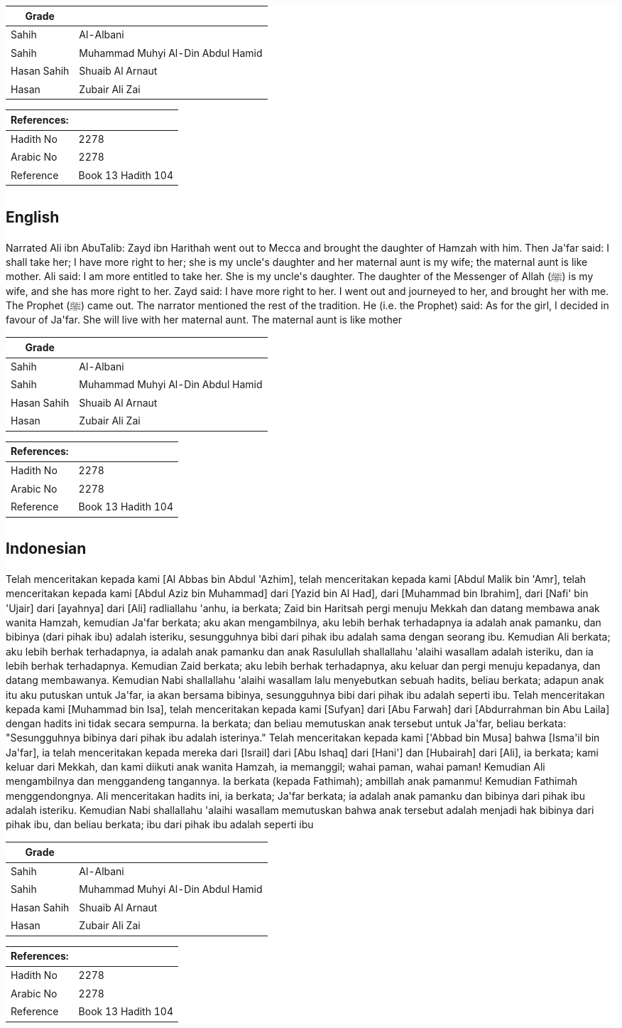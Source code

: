 <div style={{backgroundColor:'#f8f9fa',padding:20, marginBottom: 10}}><table> <thead> <tr> <th>Grade</th> <th></th> </tr> </thead> <tbody> <tr><td>Sahih</td><td>Al-Albani</td></tr><tr><td>Sahih</td><td>Muhammad Muhyi Al-Din Abdul Hamid</td></tr><tr><td>Hasan Sahih</td><td>Shuaib Al Arnaut</td></tr><tr><td>Hasan</td><td>Zubair Ali Zai</td></tr></tbody></table><table> <thead> <tr> <th>References:</th> <th></th> </tr> </thead> <tbody><tr><td>Hadith No</td><td>2278</td></tr><tr><td>Arabic No</td><td>2278</td></tr><tr><td>Reference</td><td>Book 13 Hadith 104</td></tr></tbody></table></div>

## English


<div dir="ltr" lang="en" style={{fontSize:'larger',backgroundColor:'#f8f9fa',padding:20}}>
Narrated Ali ibn AbuTalib: Zayd ibn Harithah went out to Mecca and brought the daughter of Hamzah with him. Then Ja'far said: I shall take her; I have more right to her; she is my uncle's daughter and her maternal aunt is my wife; the maternal aunt is like mother. Ali said: I am more entitled to take her. She is my uncle's daughter. The daughter of the Messenger of Allah (ﷺ) is my wife, and she has more right to her. Zayd said: I have more right to her. I went out and journeyed to her, and brought her with me. The Prophet (ﷺ) came out. The narrator mentioned the rest of the tradition. He (i.e. the Prophet) said: As for the girl, I decided in favour of Ja'far. She will live with her maternal aunt. The maternal aunt is like mother
</div>
<div style={{backgroundColor:'#f8f9fa',padding:20, marginBottom: 10}}><table> <thead> <tr> <th>Grade</th> <th></th> </tr> </thead> <tbody> <tr><td>Sahih</td><td>Al-Albani</td></tr><tr><td>Sahih</td><td>Muhammad Muhyi Al-Din Abdul Hamid</td></tr><tr><td>Hasan Sahih</td><td>Shuaib Al Arnaut</td></tr><tr><td>Hasan</td><td>Zubair Ali Zai</td></tr></tbody></table><table> <thead> <tr> <th>References:</th> <th></th> </tr> </thead> <tbody><tr><td>Hadith No</td><td>2278</td></tr><tr><td>Arabic No</td><td>2278</td></tr><tr><td>Reference</td><td>Book 13 Hadith 104</td></tr></tbody></table></div>

## Indonesian


<div dir="ltr" lang="id" style={{fontSize:'larger',backgroundColor:'#f8f9fa',padding:20}}>
Telah menceritakan kepada kami [Al Abbas bin Abdul 'Azhim], telah menceritakan kepada kami [Abdul Malik bin 'Amr], telah menceritakan kepada kami [Abdul Aziz bin Muhammad] dari [Yazid bin Al Had], dari [Muhammad bin Ibrahim], dari [Nafi' bin 'Ujair] dari [ayahnya] dari [Ali] radliallahu 'anhu, ia berkata; Zaid bin Haritsah pergi menuju Mekkah dan datang membawa anak wanita Hamzah, kemudian Ja'far berkata; aku akan mengambilnya, aku lebih berhak terhadapnya ia adalah anak pamanku, dan bibinya (dari pihak ibu) adalah isteriku, sesungguhnya bibi dari pihak ibu adalah sama dengan seorang ibu. Kemudian Ali berkata; aku lebih berhak terhadapnya, ia adalah anak pamanku dan anak Rasulullah shallallahu 'alaihi wasallam adalah isteriku, dan ia lebih berhak terhadapnya. Kemudian Zaid berkata; aku lebih berhak terhadapnya, aku keluar dan pergi menuju kepadanya, dan datang membawanya. Kemudian Nabi shallallahu 'alaihi wasallam lalu menyebutkan sebuah hadits, beliau berkata; adapun anak itu aku putuskan untuk Ja'far, ia akan bersama bibinya, sesungguhnya bibi dari pihak ibu adalah seperti ibu. Telah menceritakan kepada kami [Muhammad bin Isa], telah menceritakan kepada kami [Sufyan] dari [Abu Farwah] dari [Abdurrahman bin Abu Laila] dengan hadits ini tidak secara sempurna. Ia berkata; dan beliau memutuskan anak tersebut untuk Ja'far, beliau berkata: "Sesungguhnya bibinya dari pihak ibu adalah isterinya." Telah menceritakan kepada kami ['Abbad bin Musa] bahwa [Isma'il bin Ja'far], ia telah menceritakan kepada mereka dari [Israil] dari [Abu Ishaq] dari [Hani'] dan [Hubairah] dari [Ali], ia berkata; kami keluar dari Mekkah, dan kami diikuti anak wanita Hamzah, ia memanggil; wahai paman, wahai paman! Kemudian Ali mengambilnya dan menggandeng tangannya. Ia berkata (kepada Fathimah); ambillah anak pamanmu! Kemudian Fathimah menggendongnya. Ali menceritakan hadits ini, ia berkata; Ja'far berkata; ia adalah anak pamanku dan bibinya dari pihak ibu adalah isteriku. Kemudian Nabi shallallahu 'alaihi wasallam memutuskan bahwa anak tersebut adalah menjadi hak bibinya dari pihak ibu, dan beliau berkata; ibu dari pihak ibu adalah seperti ibu
</div>
<div style={{backgroundColor:'#f8f9fa',padding:20, marginBottom: 10}}><table> <thead> <tr> <th>Grade</th> <th></th> </tr> </thead> <tbody> <tr><td>Sahih</td><td>Al-Albani</td></tr><tr><td>Sahih</td><td>Muhammad Muhyi Al-Din Abdul Hamid</td></tr><tr><td>Hasan Sahih</td><td>Shuaib Al Arnaut</td></tr><tr><td>Hasan</td><td>Zubair Ali Zai</td></tr></tbody></table><table> <thead> <tr> <th>References:</th> <th></th> </tr> </thead> <tbody><tr><td>Hadith No</td><td>2278</td></tr><tr><td>Arabic No</td><td>2278</td></tr><tr><td>Reference</td><td>Book 13 Hadith 104</td></tr></tbody></table></div>
